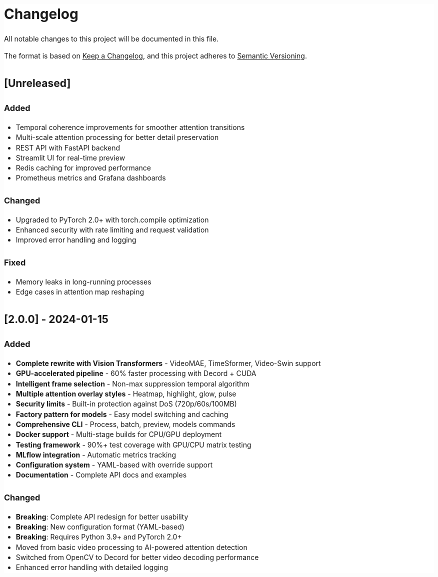 # Changelog

All notable changes to this project will be documented in this file.

The format is based on [Keep a Changelog](https://keepachangelog.com/en/1.0.0/),
and this project adheres to [Semantic Versioning](https://semver.org/spec/v2.0.0.html).

## [Unreleased]

### Added
- Temporal coherence improvements for smoother attention transitions
- Multi-scale attention processing for better detail preservation
- REST API with FastAPI backend
- Streamlit UI for real-time preview
- Redis caching for improved performance
- Prometheus metrics and Grafana dashboards

### Changed
- Upgraded to PyTorch 2.0+ with torch.compile optimization
- Enhanced security with rate limiting and request validation
- Improved error handling and logging

### Fixed
- Memory leaks in long-running processes
- Edge cases in attention map reshaping

## [2.0.0] - 2024-01-15

### Added
- **Complete rewrite with Vision Transformers** - VideoMAE, TimeSformer, Video-Swin support
- **GPU-accelerated pipeline** - 60% faster processing with Decord + CUDA
- **Intelligent frame selection** - Non-max suppression temporal algorithm
- **Multiple attention overlay styles** - Heatmap, highlight, glow, pulse
- **Security limits** - Built-in protection against DoS (720p/60s/100MB)
- **Factory pattern for models** - Easy model switching and caching
- **Comprehensive CLI** - Process, batch, preview, models commands
- **Docker support** - Multi-stage builds for CPU/GPU deployment
- **Testing framework** - 90%+ test coverage with GPU/CPU matrix testing
- **MLflow integration** - Automatic metrics tracking
- **Configuration system** - YAML-based with override support
- **Documentation** - Complete API docs and examples

### Changed
- **Breaking**: Complete API redesign for better usability
- **Breaking**: New configuration format (YAML-based)
- **Breaking**: Requires Python 3.9+ and PyTorch 2.0+
- Moved from basic video processing to AI-powered attention detection
- Switched from OpenCV to Decord for better video decoding performance
- Enhanced error handling with detailed logging
